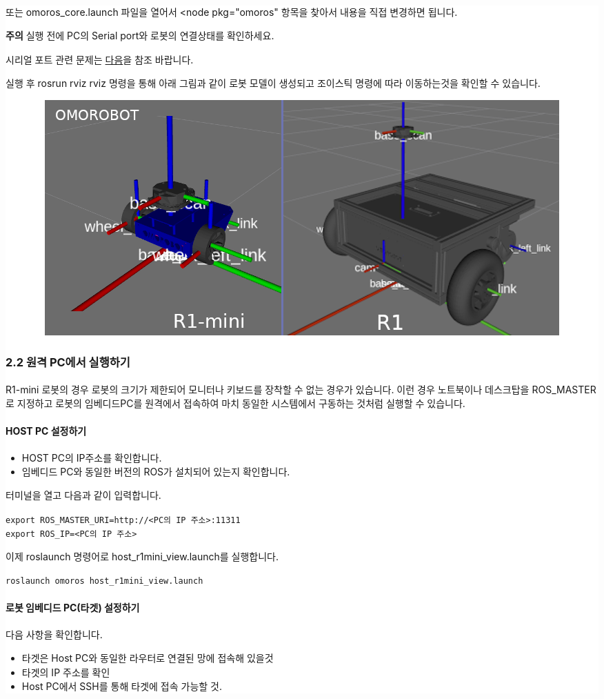 또는 omoros_core.launch 파일을 열어서 <node pkg="omoros" 항목을 찾아서 내용을 직접 변경하면 됩니다.

**주의** 실행 전에 PC의 Serial port와 로봇의 연결상태를 확인하세요.

시리얼 포트 관련 문제는 [다음](#serial)을 참조 바랍니다.

실행 후 rosrun rviz rviz 명령을 통해 아래 그림과 같이 로봇 모델이 생성되고 조이스틱 명령에 따라 이동하는것을 확인할 수 있습니다.

<div align="center">
  <img src="images/omoros_rviz.png">
</div>

### 2.2 원격 PC에서 실행하기

R1-mini 로봇의 경우 로봇의 크기가 제한되어 모니터나 키보드를 장착할 수 없는 경우가 있습니다.  이런 경우 노트북이나 데스크탑을 ROS_MASTER로 지정하고 로봇의 임베디드PC를 원격에서 접속하여 마치 동일한 시스템에서 구동하는 것처럼 실행할 수 있습니다.

#### HOST PC 설정하기

 - HOST PC의 IP주소를 확인합니다.
 - 임베디드 PC와 동일한 버전의 ROS가 설치되어 있는지 확인합니다.

터미널을 열고 다음과 같이 입력합니다.
```
export ROS_MASTER_URI=http://<PC의 IP 주소>:11311
export ROS_IP=<PC의 IP 주소>
```
이제 roslaunch 명령어로 host_r1mini_view.launch를 실행합니다.
```
roslaunch omoros host_r1mini_view.launch
```

#### 로봇 임베디드 PC(타겟) 설정하기

다음 사항을 확인합니다.

 - 타겟은 Host PC와 동일한 라우터로 연결된 망에 접속해 있을것
 - 타겟의 IP 주소를 확인
 - Host PC에서 SSH를 통해 타겟에 접속 가능할 것.
